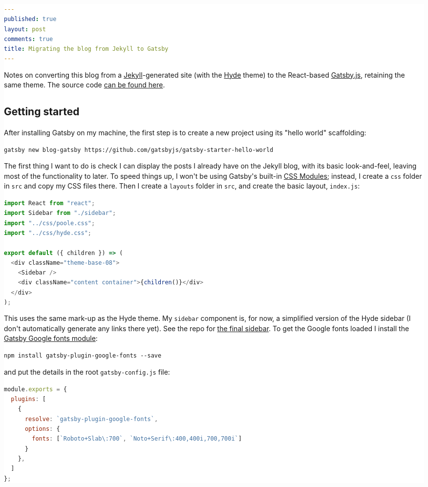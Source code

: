 ```yaml
---
published: true
layout: post
comments: true
title: Migrating the blog from Jekyll to Gatsby
---
```


Notes on converting this blog from a [Jekyll](https://jekyllrb.com)-generated site (with the [Hyde](https://github.com/poole/hyde) theme) to the React-based [Gatsby.js](https://www.gatsbyjs.org), retaining the same theme. The source code [can be found here](https://github.com/unlikenesses/unlikenesses.github.io/tree/source).

## Getting started

After installing Gatsby on my machine, the first step is to create a new project using its "hello world" scaffolding:

```
gatsby new blog-gatsby https://github.com/gatsbyjs/gatsby-starter-hello-world
```

The first thing I want to do is check I can display the posts I already have on the Jekyll blog, with its basic look-and-feel, leaving most of the functionality to later. To speed things up, I won't be using Gatsby's built-in [CSS Modules](https://github.com/css-modules/css-modules); instead, I create a `css` folder in `src` and copy my CSS files there. Then I create a `layouts` folder in `src`, and create the basic layout, `index.js`:

```javascript
import React from "react";
import Sidebar from "./sidebar";
import "../css/poole.css";
import "../css/hyde.css";

export default ({ children }) => (
  <div className="theme-base-08">
    <Sidebar />
    <div className="content container">{children()}</div>
  </div>
);
```

This uses the same mark-up as the Hyde theme. My `sidebar` component is, for now, a simplified version of the Hyde sidebar (I don't automatically generate any links there yet). See the repo for [the final sidebar](https://github.com/unlikenesses/unlikenesses.github.io/blob/source/src/layouts/sidebar.js). To get the Google fonts loaded I install the [Gatsby Google fonts module](https://www.npmjs.com/package/gatsby-plugin-google-fonts):

`npm install gatsby-plugin-google-fonts --save`

and put the details in the root `gatsby-config.js` file:

```javascript
module.exports = {
  plugins: [
    {
      resolve: `gatsby-plugin-google-fonts`,
      options: {
        fonts: [`Roboto+Slab\:700`, `Noto+Serif\:400,400i,700,700i`]
      }
    },
  ]
};
```
